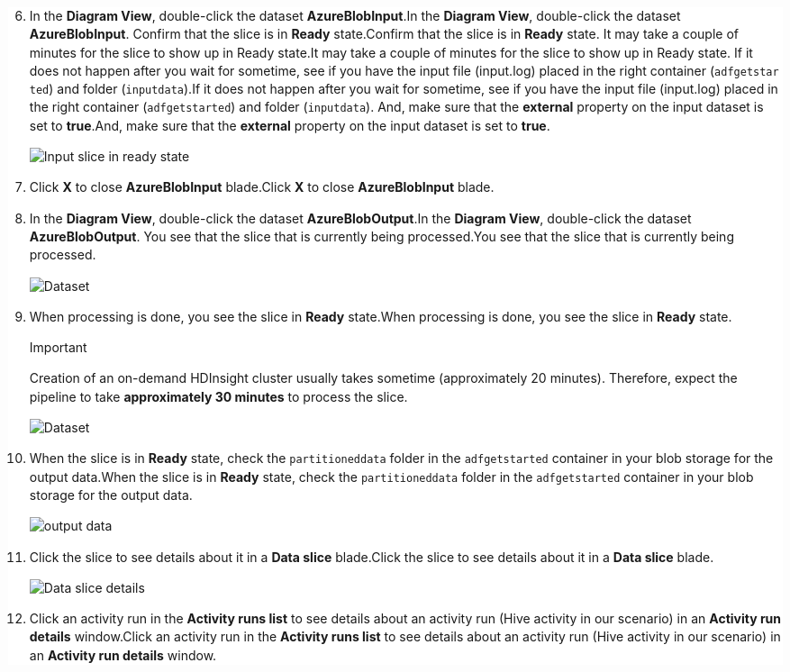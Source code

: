 6. <span data-ttu-id="d7bf5-325">In the **Diagram View**, double-click the dataset **AzureBlobInput**.</span><span class="sxs-lookup"><span data-stu-id="d7bf5-325">In the **Diagram View**, double-click the dataset **AzureBlobInput**.</span></span> <span data-ttu-id="d7bf5-326">Confirm that the slice is in **Ready** state.</span><span class="sxs-lookup"><span data-stu-id="d7bf5-326">Confirm that the slice is in **Ready** state.</span></span> <span data-ttu-id="d7bf5-327">It may take a couple of minutes for the slice to show up in Ready state.</span><span class="sxs-lookup"><span data-stu-id="d7bf5-327">It may take a couple of minutes for the slice to show up in Ready state.</span></span> <span data-ttu-id="d7bf5-328">If it does not happen after you wait for sometime, see if you have the input file (input.log) placed in the right container (`adfgetstarted`) and folder (`inputdata`).</span><span class="sxs-lookup"><span data-stu-id="d7bf5-328">If it does not happen after you wait for sometime, see if you have the input file (input.log) placed in the right container (`adfgetstarted`) and folder (`inputdata`).</span></span> <span data-ttu-id="d7bf5-329">And, make sure that the **external** property on the input dataset is set to **true**.</span><span class="sxs-lookup"><span data-stu-id="d7bf5-329">And, make sure that the **external** property on the input dataset is set to **true**.</span></span> 

   ![Input slice in ready state](./media/data-factory-build-your-first-pipeline-using-vs/input-slice-ready.png)
7. <span data-ttu-id="d7bf5-331">Click **X** to close **AzureBlobInput** blade.</span><span class="sxs-lookup"><span data-stu-id="d7bf5-331">Click **X** to close **AzureBlobInput** blade.</span></span>
8. <span data-ttu-id="d7bf5-332">In the **Diagram View**, double-click the dataset **AzureBlobOutput**.</span><span class="sxs-lookup"><span data-stu-id="d7bf5-332">In the **Diagram View**, double-click the dataset **AzureBlobOutput**.</span></span> <span data-ttu-id="d7bf5-333">You see that the slice that is currently being processed.</span><span class="sxs-lookup"><span data-stu-id="d7bf5-333">You see that the slice that is currently being processed.</span></span>

   ![Dataset](./media/data-factory-build-your-first-pipeline-using-vs/dataset-blade.png)
9. <span data-ttu-id="d7bf5-335">When processing is done, you see the slice in **Ready** state.</span><span class="sxs-lookup"><span data-stu-id="d7bf5-335">When processing is done, you see the slice in **Ready** state.</span></span>

   > [!IMPORTANT]
   > Creation of an on-demand HDInsight cluster usually takes sometime (approximately 20 minutes). Therefore, expect the pipeline to take **approximately 30 minutes** to process the slice.  
   
    ![Dataset](./media/data-factory-build-your-first-pipeline-using-vs/dataset-slice-ready.png)    
10. <span data-ttu-id="d7bf5-339">When the slice is in **Ready** state, check the `partitioneddata` folder in the `adfgetstarted` container in your blob storage for the output data.</span><span class="sxs-lookup"><span data-stu-id="d7bf5-339">When the slice is in **Ready** state, check the `partitioneddata` folder in the `adfgetstarted` container in your blob storage for the output data.</span></span>  

    ![output data](./media/data-factory-build-your-first-pipeline-using-vs/three-ouptut-files.png)
11. <span data-ttu-id="d7bf5-341">Click the slice to see details about it in a **Data slice** blade.</span><span class="sxs-lookup"><span data-stu-id="d7bf5-341">Click the slice to see details about it in a **Data slice** blade.</span></span>

    ![Data slice details](./media/data-factory-build-your-first-pipeline-using-vs/data-slice-details.png)  
12. <span data-ttu-id="d7bf5-343">Click an activity run in the **Activity runs list** to see details about an activity run (Hive activity in our scenario) in an **Activity run details** window.</span><span class="sxs-lookup"><span data-stu-id="d7bf5-343">Click an activity run in the **Activity runs list** to see details about an activity run (Hive activity in our scenario) in an **Activity run details** window.</span></span> 
  